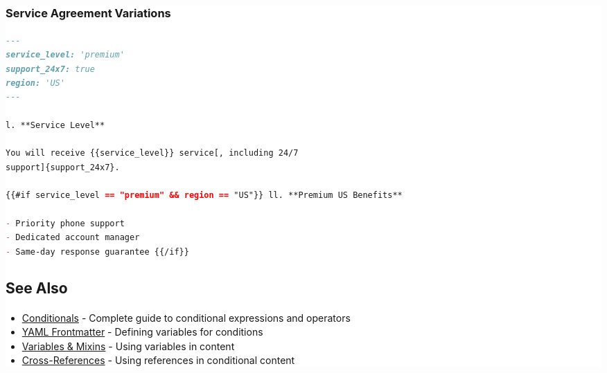 ### Service Agreement Variations

```markdown
---
service_level: 'premium'
support_24x7: true
region: 'US'
---

l. **Service Level**

You will receive {{service_level}} service[, including 24/7
support]{support_24x7}.

{{#if service_level == "premium" && region == "US"}} ll. **Premium US Benefits**

- Priority phone support
- Dedicated account manager
- Same-day response guarantee {{/if}}
```

## See Also

- [Conditionals](conditionals.md) - Complete guide to conditional expressions
  and operators
- [YAML Frontmatter](yaml-frontmatter.md) - Defining variables for conditions
- [Variables & Mixins](mixins-variables.md) - Using variables in content
- [Cross-References](cross-references.md) - Using references in conditional
  content
